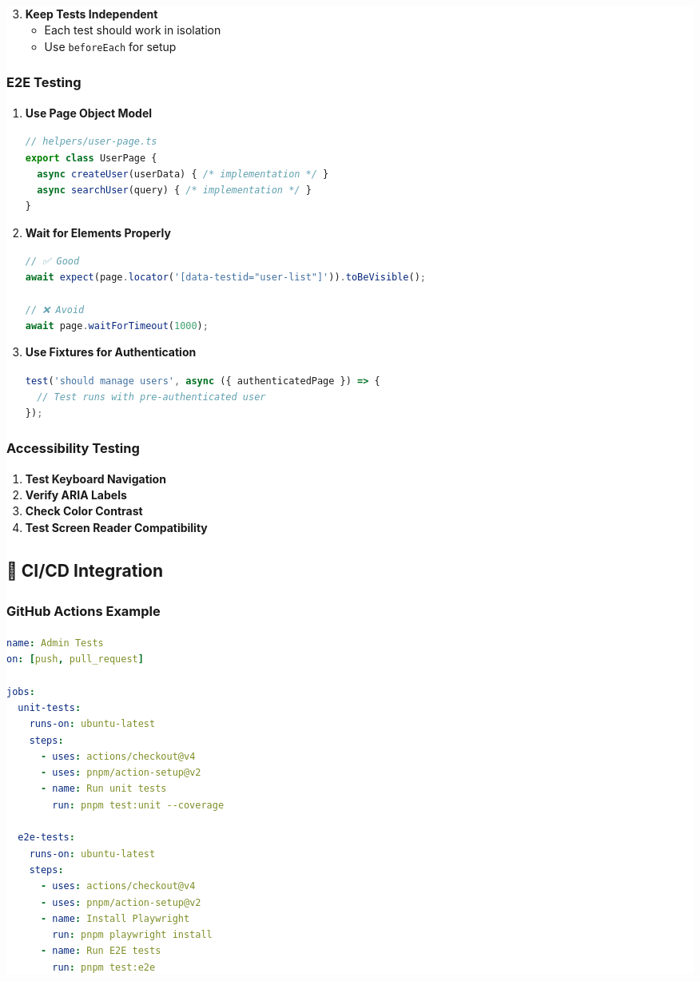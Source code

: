 3. **Keep Tests Independent**
   - Each test should work in isolation
   - Use `beforeEach` for setup

### E2E Testing

1. **Use Page Object Model**

   ```typescript
   // helpers/user-page.ts
   export class UserPage {
     async createUser(userData) { /* implementation */ }
     async searchUser(query) { /* implementation */ }
   }
   ```

2. **Wait for Elements Properly**

   ```typescript
   // ✅ Good
   await expect(page.locator('[data-testid="user-list"]')).toBeVisible();

   // ❌ Avoid
   await page.waitForTimeout(1000);
   ```

3. **Use Fixtures for Authentication**
   ```typescript
   test('should manage users', async ({ authenticatedPage }) => {
     // Test runs with pre-authenticated user
   });
   ```

### Accessibility Testing

1. **Test Keyboard Navigation**
2. **Verify ARIA Labels**
3. **Check Color Contrast**
4. **Test Screen Reader Compatibility**

## 🔄 CI/CD Integration

### GitHub Actions Example

```yaml
name: Admin Tests
on: [push, pull_request]

jobs:
  unit-tests:
    runs-on: ubuntu-latest
    steps:
      - uses: actions/checkout@v4
      - uses: pnpm/action-setup@v2
      - name: Run unit tests
        run: pnpm test:unit --coverage

  e2e-tests:
    runs-on: ubuntu-latest
    steps:
      - uses: actions/checkout@v4
      - uses: pnpm/action-setup@v2
      - name: Install Playwright
        run: pnpm playwright install
      - name: Run E2E tests
        run: pnpm test:e2e
```